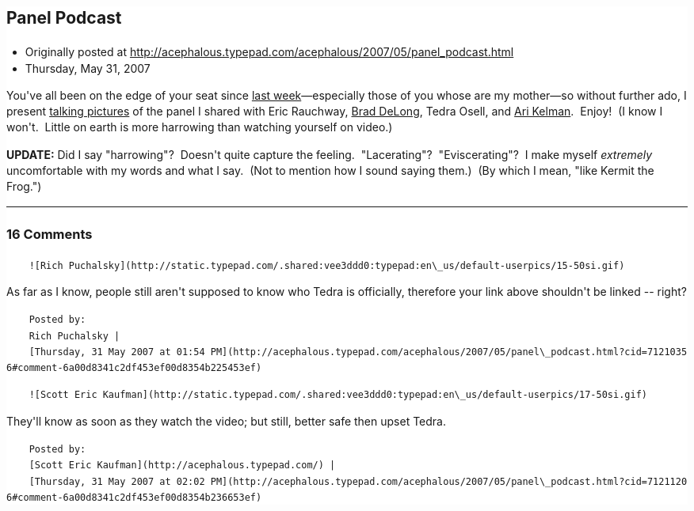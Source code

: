 ## Panel Podcast

 * Originally posted at http://acephalous.typepad.com/acephalous/2007/05/panel_podcast.html
 * Thursday, May 31, 2007



You've all been on the edge of your seat since [last week](http://acephalous.typepad.com/acephalous/2007/05/the\_most\_import.html)—especially those of you whose are my mother—so without further ado, I present [talking pictures](http://history.ucdavis.edu/pod.php) of the panel I shared with Eric Rauchway, [Brad DeLong](http://delong.typepad.com/), Tedra Osell, and [Ari Kelman](http://history.ucdavis.edu/faculty/Kelman\_Ari).  Enjoy!  (I know I won't.  Little on earth is more harrowing than watching yourself on video.)

**UPDATE:** Did I say "harrowing"?  Doesn't quite capture the feeling.  "Lacerating"?  "Eviscerating"?  I make myself _extremely_ uncomfortable with my words and what I say.  (Not to mention how I sound saying them.)  (By which I mean, "like Kermit the Frog.")

		

* * *

### 16 Comments 

		

                
[]()

	

		![Rich Puchalsky](http://static.typepad.com/.shared:vee3ddd0:typepad:en\_us/default-userpics/15-50si.gif)
	

	

		

As far as I know, people still aren't supposed to know who Tedra is officially, therefore your link above shouldn't be linked -- right?

	

		Posted by:
		Rich Puchalsky |
		[Thursday, 31 May 2007 at 01:54 PM](http://acephalous.typepad.com/acephalous/2007/05/panel\_podcast.html?cid=71210356#comment-6a00d8341c2df453ef00d8354b225453ef)

[]()

	

		![Scott Eric Kaufman](http://static.typepad.com/.shared:vee3ddd0:typepad:en\_us/default-userpics/17-50si.gif)
	

	

		

They'll know as soon as they watch the video; but still, better safe then upset Tedra.

	

		Posted by:
		[Scott Eric Kaufman](http://acephalous.typepad.com/) |
		[Thursday, 31 May 2007 at 02:02 PM](http://acephalous.typepad.com/acephalous/2007/05/panel\_podcast.html?cid=71211206#comment-6a00d8341c2df453ef00d8354b236653ef)
